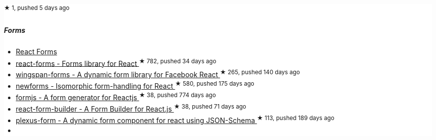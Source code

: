   <sup>
   &#9733 1, pushed 5 days ago
  </sup>
 </li>
</ul>
<h5>
 Forms
</h5>
<ul>
 <li>
  <a href="http://facebook.github.io/react/docs/forms.html">
   React Forms
  </a>
 </li>
 <li>
  <a href="https://github.com/prometheusresearch/react-forms">
   react-forms - Forms library for React
  </a>
  <sup>
   &#9733 782, pushed 34 days ago
  </sup>
 </li>
 <li>
  <a href="https://github.com/wingspan/wingspan-forms">
   wingspan-forms - A dynamic form library for Facebook React
  </a>
  <sup>
   &#9733 265, pushed 140 days ago
  </sup>
 </li>
 <li>
  <a href="https://github.com/insin/newforms">
   newforms - Isomorphic form-handling for React
  </a>
  <sup>
   &#9733 580, pushed 175 days ago
  </sup>
 </li>
 <li>
  <a href="https://github.com/zackify/formjs">
   formjs - A form generator for Reactjs
  </a>
  <sup>
   &#9733 38, pushed 774 days ago
  </sup>
 </li>
 <li>
  <a href="https://github.com/quri/react-form-builder">
   react-form-builder - A Form Builder for React.js
  </a>
  <sup>
   &#9733 38, pushed 71 days ago
  </sup>
 </li>
 <li>
  <a href="https://github.com/AppliedMathematicsANU/plexus-form">
   plexus-form - A dynamic form component for react using JSON-Schema
  </a>
  <sup>
   &#9733 113, pushed 189 days ago
  </sup>
 </li>
 <li>
  <a href="https://gcanti.github.io/tcomb-form">